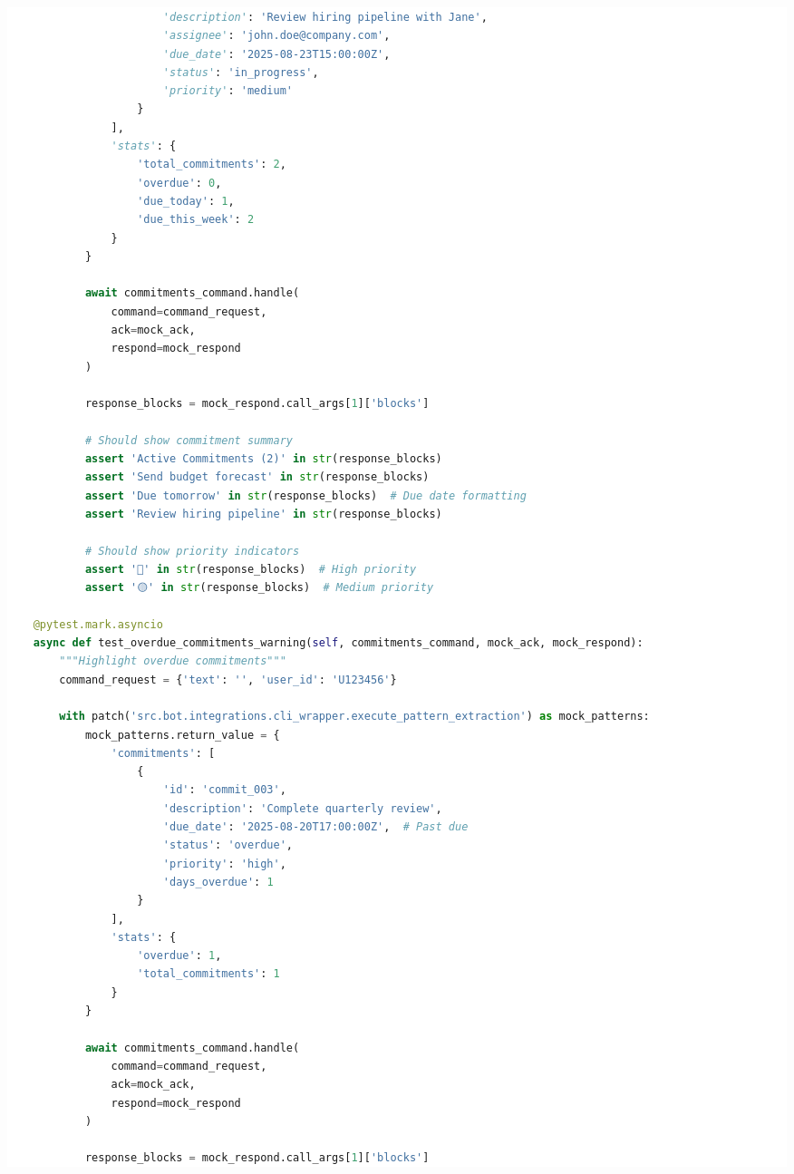 ```python
                        'description': 'Review hiring pipeline with Jane',
                        'assignee': 'john.doe@company.com',
                        'due_date': '2025-08-23T15:00:00Z',
                        'status': 'in_progress',
                        'priority': 'medium'
                    }
                ],
                'stats': {
                    'total_commitments': 2,
                    'overdue': 0,
                    'due_today': 1,
                    'due_this_week': 2
                }
            }
            
            await commitments_command.handle(
                command=command_request,
                ack=mock_ack,
                respond=mock_respond
            )
            
            response_blocks = mock_respond.call_args[1]['blocks']
            
            # Should show commitment summary
            assert 'Active Commitments (2)' in str(response_blocks)
            assert 'Send budget forecast' in str(response_blocks)
            assert 'Due tomorrow' in str(response_blocks)  # Due date formatting
            assert 'Review hiring pipeline' in str(response_blocks)
            
            # Should show priority indicators
            assert '🔴' in str(response_blocks)  # High priority
            assert '🟡' in str(response_blocks)  # Medium priority
    
    @pytest.mark.asyncio
    async def test_overdue_commitments_warning(self, commitments_command, mock_ack, mock_respond):
        """Highlight overdue commitments"""
        command_request = {'text': '', 'user_id': 'U123456'}
        
        with patch('src.bot.integrations.cli_wrapper.execute_pattern_extraction') as mock_patterns:
            mock_patterns.return_value = {
                'commitments': [
                    {
                        'id': 'commit_003',
                        'description': 'Complete quarterly review',
                        'due_date': '2025-08-20T17:00:00Z',  # Past due
                        'status': 'overdue',
                        'priority': 'high',
                        'days_overdue': 1
                    }
                ],
                'stats': {
                    'overdue': 1,
                    'total_commitments': 1
                }
            }
            
            await commitments_command.handle(
                command=command_request,
                ack=mock_ack,
                respond=mock_respond
            )
            
            response_blocks = mock_respond.call_args[1]['blocks']
```